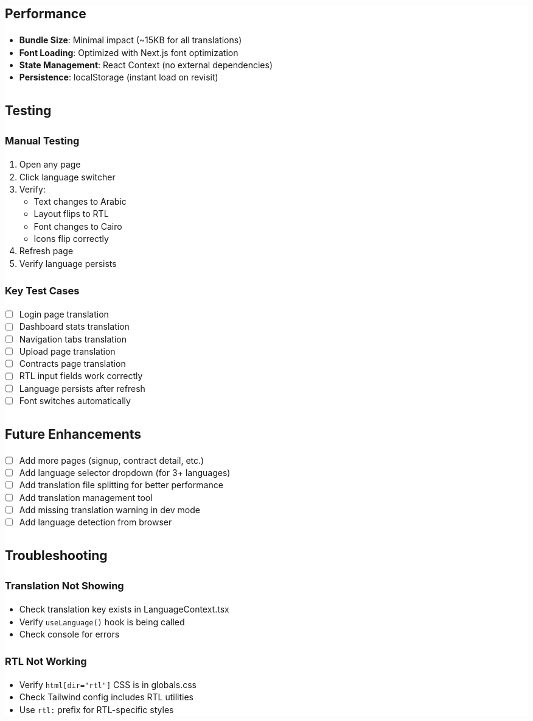 ## Performance
- **Bundle Size**: Minimal impact (~15KB for all translations)
- **Font Loading**: Optimized with Next.js font optimization
- **State Management**: React Context (no external dependencies)
- **Persistence**: localStorage (instant load on revisit)

## Testing

### Manual Testing
1. Open any page
2. Click language switcher
3. Verify:
   - Text changes to Arabic
   - Layout flips to RTL
   - Font changes to Cairo
   - Icons flip correctly
4. Refresh page
5. Verify language persists

### Key Test Cases
- [ ] Login page translation
- [ ] Dashboard stats translation
- [ ] Navigation tabs translation
- [ ] Upload page translation
- [ ] Contracts page translation
- [ ] RTL input fields work correctly
- [ ] Language persists after refresh
- [ ] Font switches automatically

## Future Enhancements
- [ ] Add more pages (signup, contract detail, etc.)
- [ ] Add language selector dropdown (for 3+ languages)
- [ ] Add translation file splitting for better performance
- [ ] Add translation management tool
- [ ] Add missing translation warning in dev mode
- [ ] Add language detection from browser

## Troubleshooting

### Translation Not Showing
- Check translation key exists in LanguageContext.tsx
- Verify `useLanguage()` hook is being called
- Check console for errors

### RTL Not Working
- Verify `html[dir="rtl"]` CSS is in globals.css
- Check Tailwind config includes RTL utilities
- Use `rtl:` prefix for RTL-specific styles
